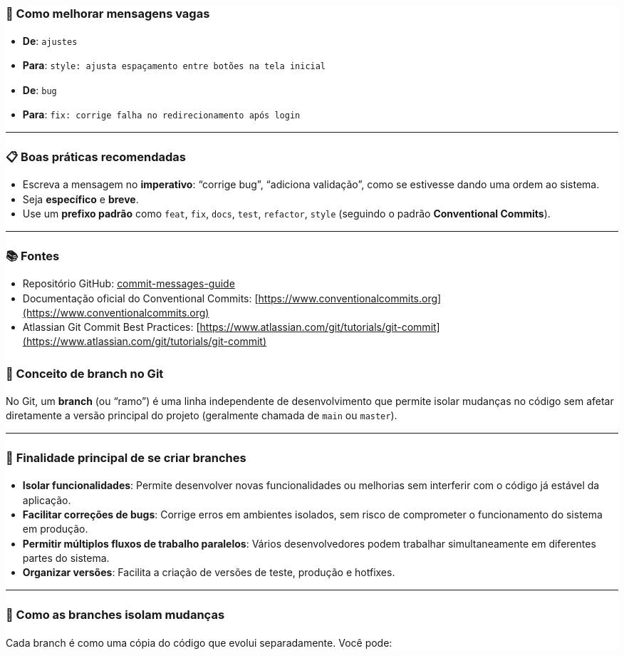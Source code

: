 ### 🔧 Como melhorar mensagens vagas

* **De**: `ajustes`

* **Para**: `style: ajusta espaçamento entre botões na tela inicial`

* **De**: `bug`

* **Para**: `fix: corrige falha no redirecionamento após login`

---

### 📋 Boas práticas recomendadas

* Escreva a mensagem no **imperativo**: “corrige bug”, “adiciona validação”, como se estivesse dando uma ordem ao sistema.
* Seja **específico** e **breve**.
* Use um **prefixo padrão** como `feat`, `fix`, `docs`, `test`, `refactor`, `style` (seguindo o padrão **Conventional Commits**).

---

### 📚 Fontes

* Repositório GitHub: [commit-messages-guide](https://github.com/RomuloOliveira/commit-messages-guide)
* Documentação oficial do Conventional Commits: [https://www.conventionalcommits.org](https://www.conventionalcommits.org)
* Atlassian Git Commit Best Practices: [https://www.atlassian.com/git/tutorials/git-commit](https://www.atlassian.com/git/tutorials/git-commit)


### 🌿 Conceito de **branch** no Git

No Git, um **branch** (ou “ramo”) é uma linha independente de desenvolvimento que permite isolar mudanças no código sem afetar diretamente a versão principal do projeto (geralmente chamada de `main` ou `master`).

---

### 🎯 **Finalidade principal de se criar branches**

* **Isolar funcionalidades**: Permite desenvolver novas funcionalidades ou melhorias sem interferir com o código já estável da aplicação.
* **Facilitar correções de bugs**: Corrige erros em ambientes isolados, sem risco de comprometer o funcionamento do sistema em produção.
* **Permitir múltiplos fluxos de trabalho paralelos**: Vários desenvolvedores podem trabalhar simultaneamente em diferentes partes do sistema.
* **Organizar versões**: Facilita a criação de versões de teste, produção e hotfixes.

---

### 🔐 Como as branches isolam mudanças

Cada branch é como uma cópia do código que evolui separadamente. Você pode:
